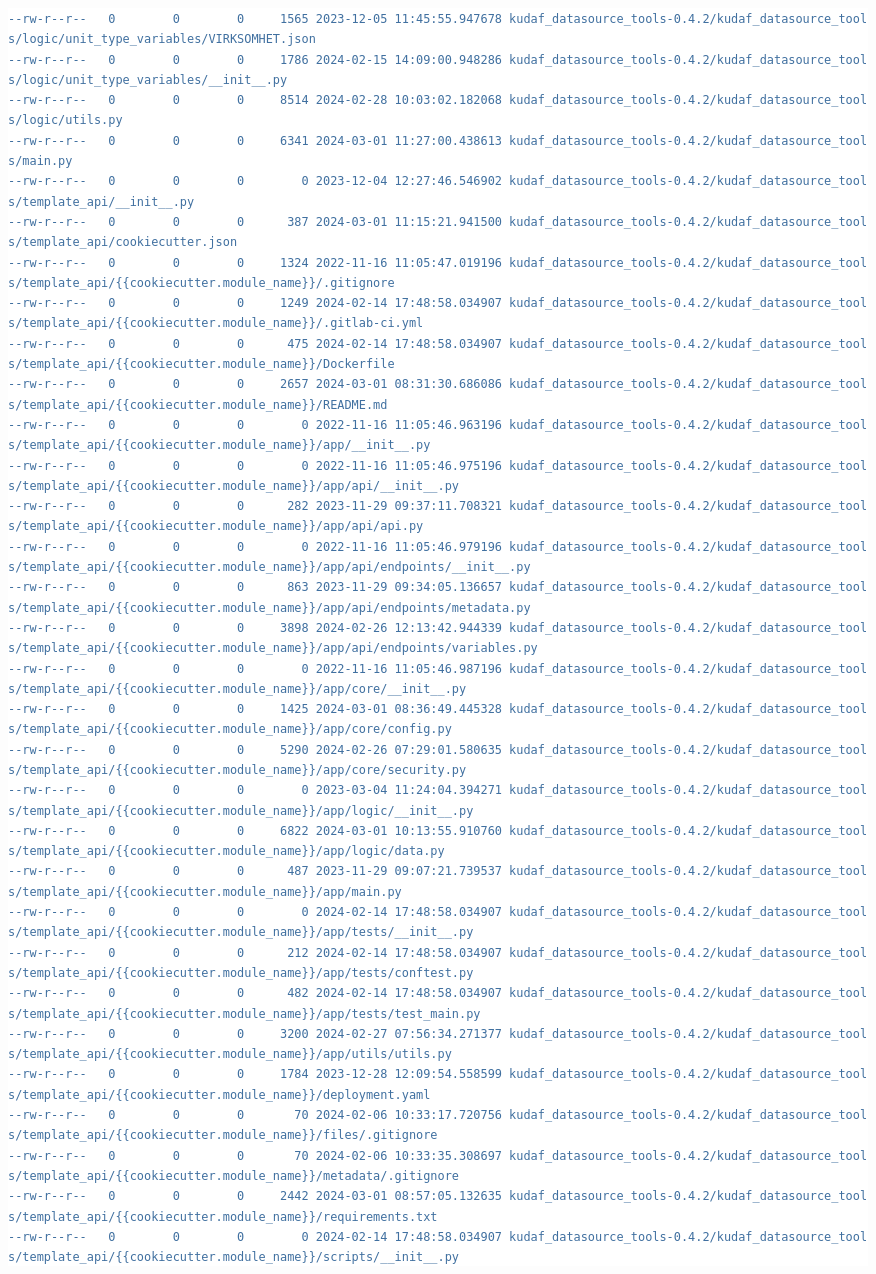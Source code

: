 ```diff
--rw-r--r--   0        0        0     1565 2023-12-05 11:45:55.947678 kudaf_datasource_tools-0.4.2/kudaf_datasource_tools/logic/unit_type_variables/VIRKSOMHET.json
--rw-r--r--   0        0        0     1786 2024-02-15 14:09:00.948286 kudaf_datasource_tools-0.4.2/kudaf_datasource_tools/logic/unit_type_variables/__init__.py
--rw-r--r--   0        0        0     8514 2024-02-28 10:03:02.182068 kudaf_datasource_tools-0.4.2/kudaf_datasource_tools/logic/utils.py
--rw-r--r--   0        0        0     6341 2024-03-01 11:27:00.438613 kudaf_datasource_tools-0.4.2/kudaf_datasource_tools/main.py
--rw-r--r--   0        0        0        0 2023-12-04 12:27:46.546902 kudaf_datasource_tools-0.4.2/kudaf_datasource_tools/template_api/__init__.py
--rw-r--r--   0        0        0      387 2024-03-01 11:15:21.941500 kudaf_datasource_tools-0.4.2/kudaf_datasource_tools/template_api/cookiecutter.json
--rw-r--r--   0        0        0     1324 2022-11-16 11:05:47.019196 kudaf_datasource_tools-0.4.2/kudaf_datasource_tools/template_api/{{cookiecutter.module_name}}/.gitignore
--rw-r--r--   0        0        0     1249 2024-02-14 17:48:58.034907 kudaf_datasource_tools-0.4.2/kudaf_datasource_tools/template_api/{{cookiecutter.module_name}}/.gitlab-ci.yml
--rw-r--r--   0        0        0      475 2024-02-14 17:48:58.034907 kudaf_datasource_tools-0.4.2/kudaf_datasource_tools/template_api/{{cookiecutter.module_name}}/Dockerfile
--rw-r--r--   0        0        0     2657 2024-03-01 08:31:30.686086 kudaf_datasource_tools-0.4.2/kudaf_datasource_tools/template_api/{{cookiecutter.module_name}}/README.md
--rw-r--r--   0        0        0        0 2022-11-16 11:05:46.963196 kudaf_datasource_tools-0.4.2/kudaf_datasource_tools/template_api/{{cookiecutter.module_name}}/app/__init__.py
--rw-r--r--   0        0        0        0 2022-11-16 11:05:46.975196 kudaf_datasource_tools-0.4.2/kudaf_datasource_tools/template_api/{{cookiecutter.module_name}}/app/api/__init__.py
--rw-r--r--   0        0        0      282 2023-11-29 09:37:11.708321 kudaf_datasource_tools-0.4.2/kudaf_datasource_tools/template_api/{{cookiecutter.module_name}}/app/api/api.py
--rw-r--r--   0        0        0        0 2022-11-16 11:05:46.979196 kudaf_datasource_tools-0.4.2/kudaf_datasource_tools/template_api/{{cookiecutter.module_name}}/app/api/endpoints/__init__.py
--rw-r--r--   0        0        0      863 2023-11-29 09:34:05.136657 kudaf_datasource_tools-0.4.2/kudaf_datasource_tools/template_api/{{cookiecutter.module_name}}/app/api/endpoints/metadata.py
--rw-r--r--   0        0        0     3898 2024-02-26 12:13:42.944339 kudaf_datasource_tools-0.4.2/kudaf_datasource_tools/template_api/{{cookiecutter.module_name}}/app/api/endpoints/variables.py
--rw-r--r--   0        0        0        0 2022-11-16 11:05:46.987196 kudaf_datasource_tools-0.4.2/kudaf_datasource_tools/template_api/{{cookiecutter.module_name}}/app/core/__init__.py
--rw-r--r--   0        0        0     1425 2024-03-01 08:36:49.445328 kudaf_datasource_tools-0.4.2/kudaf_datasource_tools/template_api/{{cookiecutter.module_name}}/app/core/config.py
--rw-r--r--   0        0        0     5290 2024-02-26 07:29:01.580635 kudaf_datasource_tools-0.4.2/kudaf_datasource_tools/template_api/{{cookiecutter.module_name}}/app/core/security.py
--rw-r--r--   0        0        0        0 2023-03-04 11:24:04.394271 kudaf_datasource_tools-0.4.2/kudaf_datasource_tools/template_api/{{cookiecutter.module_name}}/app/logic/__init__.py
--rw-r--r--   0        0        0     6822 2024-03-01 10:13:55.910760 kudaf_datasource_tools-0.4.2/kudaf_datasource_tools/template_api/{{cookiecutter.module_name}}/app/logic/data.py
--rw-r--r--   0        0        0      487 2023-11-29 09:07:21.739537 kudaf_datasource_tools-0.4.2/kudaf_datasource_tools/template_api/{{cookiecutter.module_name}}/app/main.py
--rw-r--r--   0        0        0        0 2024-02-14 17:48:58.034907 kudaf_datasource_tools-0.4.2/kudaf_datasource_tools/template_api/{{cookiecutter.module_name}}/app/tests/__init__.py
--rw-r--r--   0        0        0      212 2024-02-14 17:48:58.034907 kudaf_datasource_tools-0.4.2/kudaf_datasource_tools/template_api/{{cookiecutter.module_name}}/app/tests/conftest.py
--rw-r--r--   0        0        0      482 2024-02-14 17:48:58.034907 kudaf_datasource_tools-0.4.2/kudaf_datasource_tools/template_api/{{cookiecutter.module_name}}/app/tests/test_main.py
--rw-r--r--   0        0        0     3200 2024-02-27 07:56:34.271377 kudaf_datasource_tools-0.4.2/kudaf_datasource_tools/template_api/{{cookiecutter.module_name}}/app/utils/utils.py
--rw-r--r--   0        0        0     1784 2023-12-28 12:09:54.558599 kudaf_datasource_tools-0.4.2/kudaf_datasource_tools/template_api/{{cookiecutter.module_name}}/deployment.yaml
--rw-r--r--   0        0        0       70 2024-02-06 10:33:17.720756 kudaf_datasource_tools-0.4.2/kudaf_datasource_tools/template_api/{{cookiecutter.module_name}}/files/.gitignore
--rw-r--r--   0        0        0       70 2024-02-06 10:33:35.308697 kudaf_datasource_tools-0.4.2/kudaf_datasource_tools/template_api/{{cookiecutter.module_name}}/metadata/.gitignore
--rw-r--r--   0        0        0     2442 2024-03-01 08:57:05.132635 kudaf_datasource_tools-0.4.2/kudaf_datasource_tools/template_api/{{cookiecutter.module_name}}/requirements.txt
--rw-r--r--   0        0        0        0 2024-02-14 17:48:58.034907 kudaf_datasource_tools-0.4.2/kudaf_datasource_tools/template_api/{{cookiecutter.module_name}}/scripts/__init__.py
```